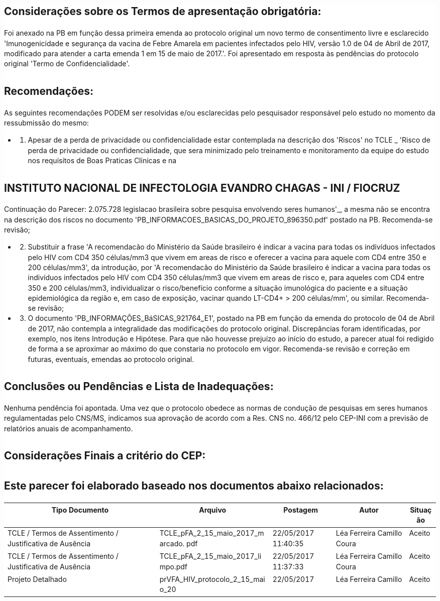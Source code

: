 ## Considerações sobre os Termos de apresentação obrigatória:
Foi  anexado  na  PB  em  função  dessa  primeira  emenda  ao  protocolo  original  um  novo  termo  de consentimento livre e esclarecido 'Imunogenicidade e segurança da vacina de Febre Amarela em pacientes infectados pelo HIV, versão 1.0 de 04 de Abril de 2017, modificado para atender a carta emenda 1 em 15 de maio  de  2017.'.  Foi  apresentado  em  resposta  às  pendências  do  protocolo  original  'Termo  de Confidencialidade'.

## Recomendações:
As seguintes recomendações PODEM ser resolvidas e/ou esclarecidas pelo pesquisador responsável pelo estudo no momento da ressubmissão do mesmo:
- 1. Apesar de a perda de privacidade ou confidencialidade estar contemplada na descrição dos 'Riscos' no TCLE \_ 'Risco de perda de privacidade ou confidencialidade, que sera minimizado pelo treinamento e monitoramento da equipe do estudo nos requisitos de Boas Praticas Clinicas e na

## INSTITUTO NACIONAL DE INFECTOLOGIA EVANDRO CHAGAS - INI / FIOCRUZ

Continuação do Parecer: 2.075.728
legislacao brasileira sobre pesquisa envolvendo seres humanos'\_, a mesma não se encontra na descrição dos riscos no documento 'PB\_INFORMACOES\_BASICAS\_DO\_PROJETO\_896350.pdf' postado na PB. Recomenda-se revisão;
- 2. Substituir a frase 'A recomendacão do Ministério da Saúde brasileiro é indicar a vacina para todas os indivíduos infectados pelo HIV com CD4 350 células/mm3 que vivem em areas de risco e oferecer a vacina para aquele com CD4 entre 350 e 200 células/mm3', da introdução, por 'A recomendacão do Ministério da Saúde brasileiro é indicar a vacina para todas os indivíduos infectados pelo HIV com CD4 350 células/mm3 que vivem em areas de risco e, para aqueles com CD4 entre 350 e 200 células/mm3, individualizar o risco/benefício conforme a situação imunológica do paciente e a situação epidemiológica da região e, em caso de exposição, vacinar quando LT-CD4+ &gt; 200 células/mm', ou similar. Recomenda-se revisão;
- 3. O documento 'PB\_INFORMAÇÕES\_BáSICAS\_921764\_E1', postado na PB em função da emenda do protocolo de 04 de Abril de 2017, não contempla a integralidade das modificações do protocolo original. Discrepâncias foram identificadas, por exemplo, nos itens Introdução e Hipótese. Para que não houvesse prejuízo ao início do estudo, a parecer atual foi redigido de forma a se aproximar ao máximo do que constaria no protocolo em vigor. Recomenda-se revisão e correção em futuras, eventuais, emendas ao protocolo original.

## Conclusões ou Pendências e Lista de Inadequações:
Nenhuma pendência foi apontada. Uma vez que o protocolo obedece as normas de condução de pesquisas em seres humanos regulamentadas pelo CNS/MS, indicamos sua aprovação de acordo com a Res. CNS no. 466/12 pelo CEP-INI com a previsão de relatórios anuais de acompanhamento.

## Considerações Finais a critério do CEP:

## Este parecer foi elaborado baseado nos documentos abaixo relacionados:
| Tipo Documento                                            | Arquivo                              | Postagem            | Autor                      | Situação   |
|-----------------------------------------------------------|--------------------------------------|---------------------|----------------------------|------------|
| TCLE / Termos de Assentimento / Justificativa de Ausência | TCLE_pFA_2_15_maio_2017_marcado. pdf | 22/05/2017 11:40:35 | Léa Ferreira Camillo Coura | Aceito     |
| TCLE / Termos de Assentimento / Justificativa de Ausência | TCLE_pFA_2_15_maio_2017_limpo.pdf    | 22/05/2017 11:37:33 | Léa Ferreira Camillo Coura | Aceito     |
| Projeto Detalhado                                         | prVFA_HIV_protocolo_2_15_maio_20     | 22/05/2017          | Léa Ferreira Camillo       | Aceito     |
